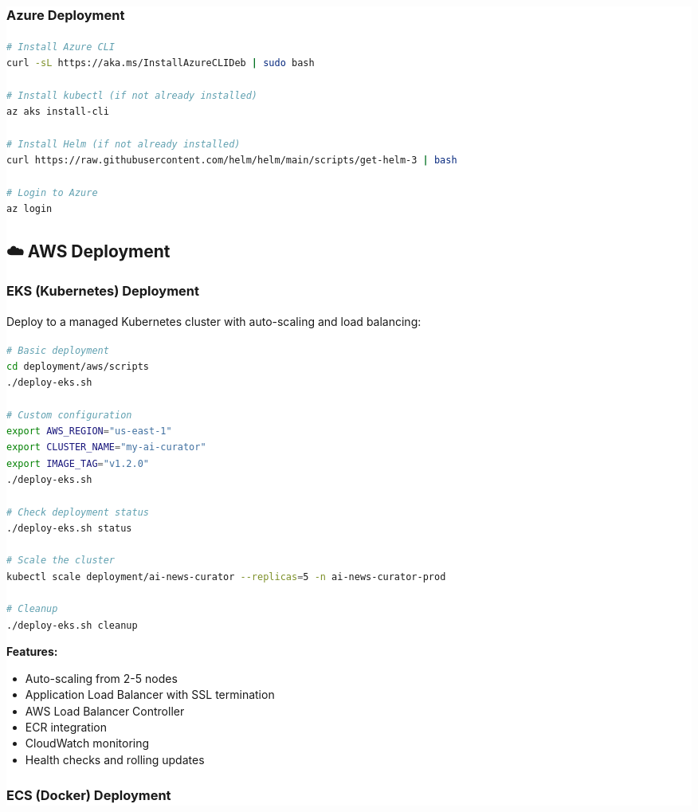 ### Azure Deployment
```bash
# Install Azure CLI
curl -sL https://aka.ms/InstallAzureCLIDeb | sudo bash

# Install kubectl (if not already installed)
az aks install-cli

# Install Helm (if not already installed)
curl https://raw.githubusercontent.com/helm/helm/main/scripts/get-helm-3 | bash

# Login to Azure
az login
```

## ☁️ AWS Deployment

### EKS (Kubernetes) Deployment

Deploy to a managed Kubernetes cluster with auto-scaling and load balancing:

```bash
# Basic deployment
cd deployment/aws/scripts
./deploy-eks.sh

# Custom configuration
export AWS_REGION="us-east-1"
export CLUSTER_NAME="my-ai-curator"
export IMAGE_TAG="v1.2.0"
./deploy-eks.sh

# Check deployment status
./deploy-eks.sh status

# Scale the cluster
kubectl scale deployment/ai-news-curator --replicas=5 -n ai-news-curator-prod

# Cleanup
./deploy-eks.sh cleanup
```

**Features:**
- Auto-scaling from 2-5 nodes
- Application Load Balancer with SSL termination
- AWS Load Balancer Controller
- ECR integration
- CloudWatch monitoring
- Health checks and rolling updates

### ECS (Docker) Deployment
